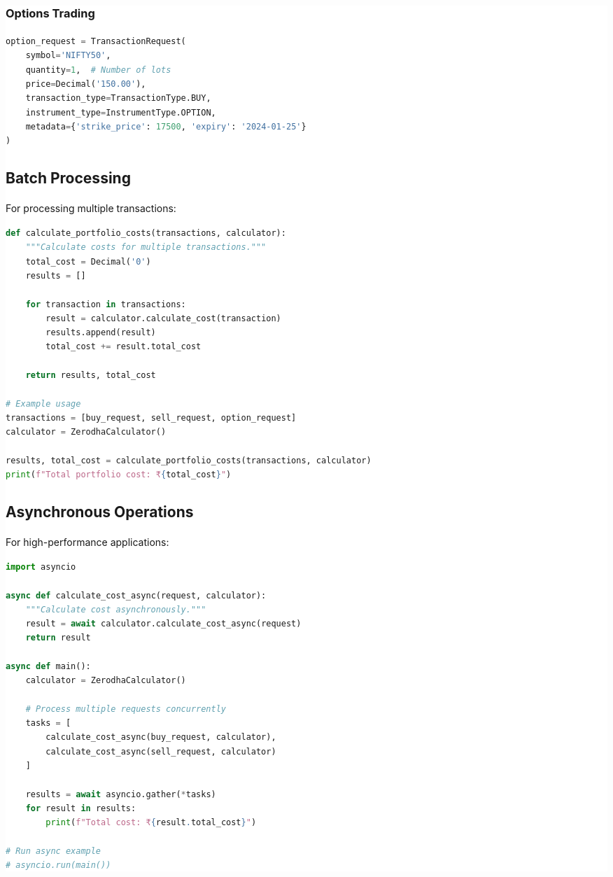 ### Options Trading

```python
option_request = TransactionRequest(
    symbol='NIFTY50',
    quantity=1,  # Number of lots
    price=Decimal('150.00'),
    transaction_type=TransactionType.BUY,
    instrument_type=InstrumentType.OPTION,
    metadata={'strike_price': 17500, 'expiry': '2024-01-25'}
)
```

## Batch Processing

For processing multiple transactions:

```python
def calculate_portfolio_costs(transactions, calculator):
    """Calculate costs for multiple transactions."""
    total_cost = Decimal('0')
    results = []
    
    for transaction in transactions:
        result = calculator.calculate_cost(transaction)
        results.append(result)
        total_cost += result.total_cost
    
    return results, total_cost

# Example usage
transactions = [buy_request, sell_request, option_request]
calculator = ZerodhaCalculator()

results, total_cost = calculate_portfolio_costs(transactions, calculator)
print(f"Total portfolio cost: ₹{total_cost}")
```

## Asynchronous Operations

For high-performance applications:

```python
import asyncio

async def calculate_cost_async(request, calculator):
    """Calculate cost asynchronously."""
    result = await calculator.calculate_cost_async(request)
    return result

async def main():
    calculator = ZerodhaCalculator()
    
    # Process multiple requests concurrently
    tasks = [
        calculate_cost_async(buy_request, calculator),
        calculate_cost_async(sell_request, calculator)
    ]
    
    results = await asyncio.gather(*tasks)
    for result in results:
        print(f"Total cost: ₹{result.total_cost}")

# Run async example
# asyncio.run(main())
```